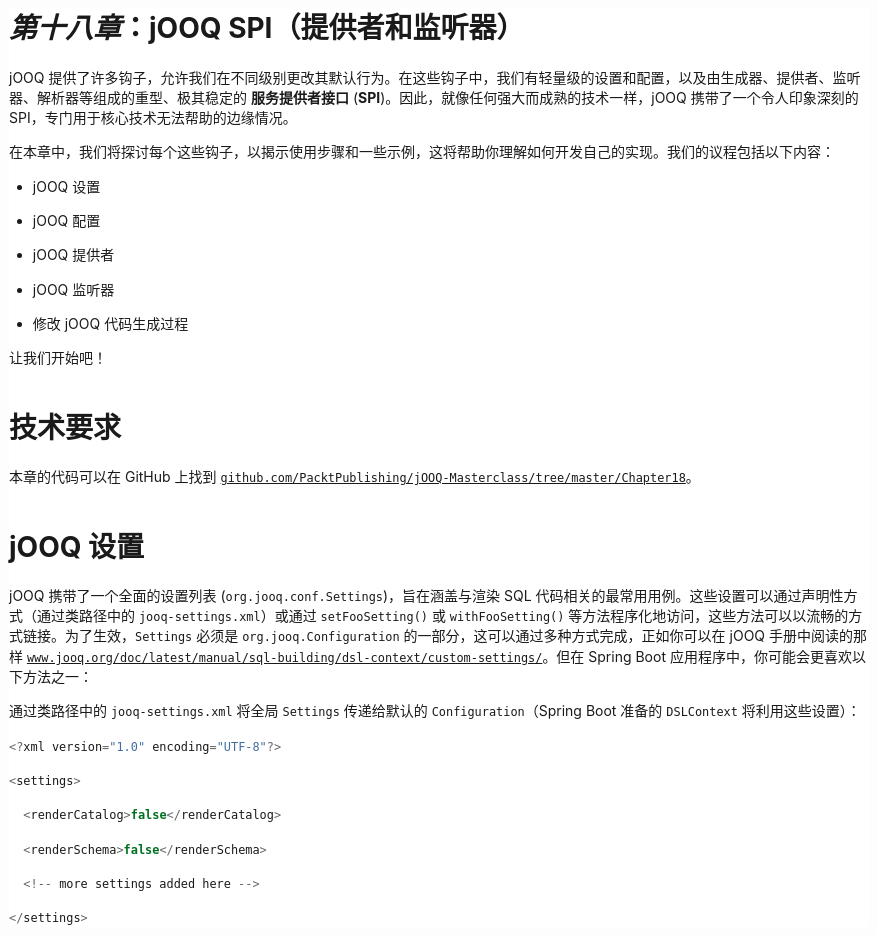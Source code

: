 # *第十八章*：jOOQ SPI（提供者和监听器）

jOOQ 提供了许多钩子，允许我们在不同级别更改其默认行为。在这些钩子中，我们有轻量级的设置和配置，以及由生成器、提供者、监听器、解析器等组成的重型、极其稳定的 **服务提供者接口** (**SPI**)。因此，就像任何强大而成熟的技术一样，jOOQ 携带了一个令人印象深刻的 SPI，专门用于核心技术无法帮助的边缘情况。

在本章中，我们将探讨每个这些钩子，以揭示使用步骤和一些示例，这将帮助你理解如何开发自己的实现。我们的议程包括以下内容：

+   jOOQ 设置

+   jOOQ 配置

+   jOOQ 提供者

+   jOOQ 监听器

+   修改 jOOQ 代码生成过程

让我们开始吧！

# 技术要求

本章的代码可以在 GitHub 上找到 [`github.com/PacktPublishing/jOOQ-Masterclass/tree/master/Chapter18`](https://github.com/PacktPublishing/jOOQ-Masterclass/tree/master/Chapter18)。

# jOOQ 设置

jOOQ 携带了一个全面的设置列表 (`org.jooq.conf.Settings`)，旨在涵盖与渲染 SQL 代码相关的最常用用例。这些设置可以通过声明性方式（通过类路径中的 `jooq-settings.xml`）或通过 `setFooSetting()` 或 `withFooSetting()` 等方法程序化地访问，这些方法可以以流畅的方式链接。为了生效，`Settings` 必须是 `org.jooq.Configuration` 的一部分，这可以通过多种方式完成，正如你可以在 jOOQ 手册中阅读的那样 [`www.jooq.org/doc/latest/manual/sql-building/dsl-context/custom-settings/`](https://www.jooq.org/doc/latest/manual/sql-building/dsl-context/custom-settings/)。但在 Spring Boot 应用程序中，你可能会更喜欢以下方法之一：

通过类路径中的 `jooq-settings.xml` 将全局 `Settings` 传递给默认的 `Configuration`（Spring Boot 准备的 `DSLContext` 将利用这些设置）：

```java
<?xml version="1.0" encoding="UTF-8"?>
```

```java
<settings>
```

```java
  <renderCatalog>false</renderCatalog>
```

```java
  <renderSchema>false</renderSchema>
```

```java
  <!-- more settings added here -->
```

```java
</settings>
```
